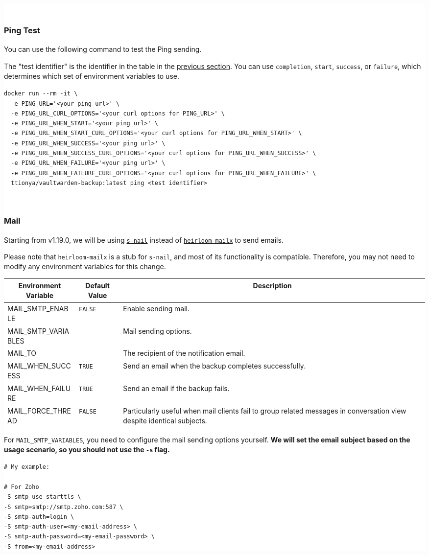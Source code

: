 <br>



### Ping Test

You can use the following command to test the Ping sending.

The "test identifier" is the identifier in the table in the [previous section](#ping). You can use `completion`, `start`, `success`, or `failure`, which determines which set of environment variables to use.

```shell
docker run --rm -it \
  -e PING_URL='<your ping url>' \
  -e PING_URL_CURL_OPTIONS='<your curl options for PING_URL>' \
  -e PING_URL_WHEN_START='<your ping url>' \
  -e PING_URL_WHEN_START_CURL_OPTIONS='<your curl options for PING_URL_WHEN_START>' \
  -e PING_URL_WHEN_SUCCESS='<your ping url>' \
  -e PING_URL_WHEN_SUCCESS_CURL_OPTIONS='<your curl options for PING_URL_WHEN_SUCCESS>' \
  -e PING_URL_WHEN_FAILURE='<your ping url>' \
  -e PING_URL_WHEN_FAILURE_CURL_OPTIONS='<your curl options for PING_URL_WHEN_FAILURE>' \
  ttionya/vaultwarden-backup:latest ping <test identifier>
```

<br>



### Mail

Starting from v1.19.0, we will be using [`s-nail`](https://www.sdaoden.eu/code-nail.html) instead of [`heirloom-mailx`](https://www.systutorials.com/docs/linux/man/1-heirloom-mailx/) to send emails.

Please note that `heirloom-mailx` is a stub for `s-nail`, and most of its functionality is compatible. Therefore, you may not need to modify any environment variables for this change.

| Environment Variable | Default Value | Description                                                                                                           |
| --- | --- |-----------------------------------------------------------------------------------------------------------------------|
| MAIL_SMTP_ENABLE | `FALSE` | Enable sending mail.                                                                                                  |
| MAIL_SMTP_VARIABLES | | Mail sending options.                                                                                                 |
| MAIL_TO | | The recipient of the notification email.                                                                              |
| MAIL_WHEN_SUCCESS | `TRUE` | Send an email when the backup completes successfully.                                                                 |
| MAIL_WHEN_FAILURE | `TRUE` | Send an email if the backup fails.                                                                                    |
| MAIL_FORCE_THREAD | `FALSE` | Particularly useful when mail clients fail to group related messages in conversation view despite identical subjects. |

For `MAIL_SMTP_VARIABLES`, you need to configure the mail sending options yourself. **We will set the email subject based on the usage scenario, so you should not use the `-s` flag.**

```text
# My example:

# For Zoho
-S smtp-use-starttls \
-S smtp=smtp://smtp.zoho.com:587 \
-S smtp-auth=login \
-S smtp-auth-user=<my-email-address> \
-S smtp-auth-password=<my-email-password> \
-S from=<my-email-address>
```
